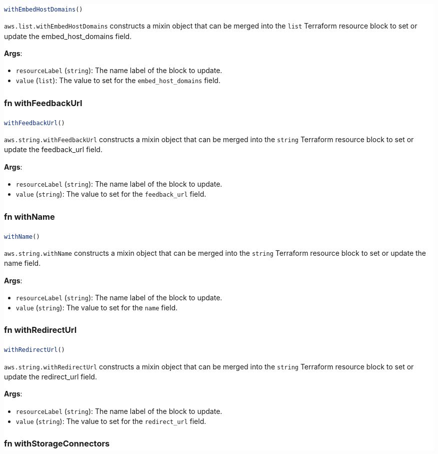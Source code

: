 ```ts
withEmbedHostDomains()
```

`aws.list.withEmbedHostDomains` constructs a mixin object that can be merged into the `list`
Terraform resource block to set or update the embed_host_domains field.



**Args**:
  - `resourceLabel` (`string`): The name label of the block to update.
  - `value` (`list`): The value to set for the `embed_host_domains` field.


### fn withFeedbackUrl

```ts
withFeedbackUrl()
```

`aws.string.withFeedbackUrl` constructs a mixin object that can be merged into the `string`
Terraform resource block to set or update the feedback_url field.



**Args**:
  - `resourceLabel` (`string`): The name label of the block to update.
  - `value` (`string`): The value to set for the `feedback_url` field.


### fn withName

```ts
withName()
```

`aws.string.withName` constructs a mixin object that can be merged into the `string`
Terraform resource block to set or update the name field.



**Args**:
  - `resourceLabel` (`string`): The name label of the block to update.
  - `value` (`string`): The value to set for the `name` field.


### fn withRedirectUrl

```ts
withRedirectUrl()
```

`aws.string.withRedirectUrl` constructs a mixin object that can be merged into the `string`
Terraform resource block to set or update the redirect_url field.



**Args**:
  - `resourceLabel` (`string`): The name label of the block to update.
  - `value` (`string`): The value to set for the `redirect_url` field.


### fn withStorageConnectors
